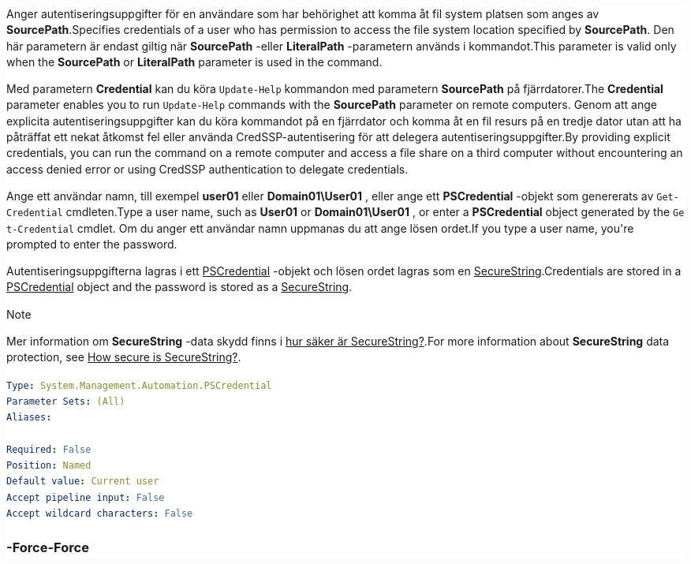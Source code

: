 <span data-ttu-id="8caec-173">Anger autentiseringsuppgifter för en användare som har behörighet att komma åt fil system platsen som anges av **SourcePath**.</span><span class="sxs-lookup"><span data-stu-id="8caec-173">Specifies credentials of a user who has permission to access the file system location specified by **SourcePath**.</span></span> <span data-ttu-id="8caec-174">Den här parametern är endast giltig när **SourcePath** -eller **LiteralPath** -parametern används i kommandot.</span><span class="sxs-lookup"><span data-stu-id="8caec-174">This parameter is valid only when the **SourcePath** or **LiteralPath** parameter is used in the command.</span></span>

<span data-ttu-id="8caec-175">Med parametern **Credential** kan du köra `Update-Help` kommandon med parametern **SourcePath** på fjärrdatorer.</span><span class="sxs-lookup"><span data-stu-id="8caec-175">The **Credential** parameter enables you to run `Update-Help` commands with the **SourcePath** parameter on remote computers.</span></span> <span data-ttu-id="8caec-176">Genom att ange explicita autentiseringsuppgifter kan du köra kommandot på en fjärrdator och komma åt en fil resurs på en tredje dator utan att ha påträffat ett nekat åtkomst fel eller använda CredSSP-autentisering för att delegera autentiseringsuppgifter.</span><span class="sxs-lookup"><span data-stu-id="8caec-176">By providing explicit credentials, you can run the command on a remote computer and access a file share on a third computer without encountering an access denied error or using CredSSP authentication to delegate credentials.</span></span>

<span data-ttu-id="8caec-177">Ange ett användar namn, till exempel **user01** eller **Domain01\User01** , eller ange ett **PSCredential** -objekt som genererats av `Get-Credential` cmdleten.</span><span class="sxs-lookup"><span data-stu-id="8caec-177">Type a user name, such as **User01** or **Domain01\User01** , or enter a **PSCredential** object generated by the `Get-Credential` cmdlet.</span></span> <span data-ttu-id="8caec-178">Om du anger ett användar namn uppmanas du att ange lösen ordet.</span><span class="sxs-lookup"><span data-stu-id="8caec-178">If you type a user name, you're prompted to enter the password.</span></span>

<span data-ttu-id="8caec-179">Autentiseringsuppgifterna lagras i ett [PSCredential](/dotnet/api/system.management.automation.pscredential) -objekt och lösen ordet lagras som en [SecureString](/dotnet/api/system.security.securestring).</span><span class="sxs-lookup"><span data-stu-id="8caec-179">Credentials are stored in a [PSCredential](/dotnet/api/system.management.automation.pscredential) object and the password is stored as a [SecureString](/dotnet/api/system.security.securestring).</span></span>

> [!NOTE]
> <span data-ttu-id="8caec-180">Mer information om **SecureString** -data skydd finns i [hur säker är SecureString?](/dotnet/api/system.security.securestring#how-secure-is-securestring).</span><span class="sxs-lookup"><span data-stu-id="8caec-180">For more information about **SecureString** data protection, see [How secure is SecureString?](/dotnet/api/system.security.securestring#how-secure-is-securestring).</span></span>

```yaml
Type: System.Management.Automation.PSCredential
Parameter Sets: (All)
Aliases:

Required: False
Position: Named
Default value: Current user
Accept pipeline input: False
Accept wildcard characters: False
```

### <span data-ttu-id="8caec-181">-Force</span><span class="sxs-lookup"><span data-stu-id="8caec-181">-Force</span></span>

